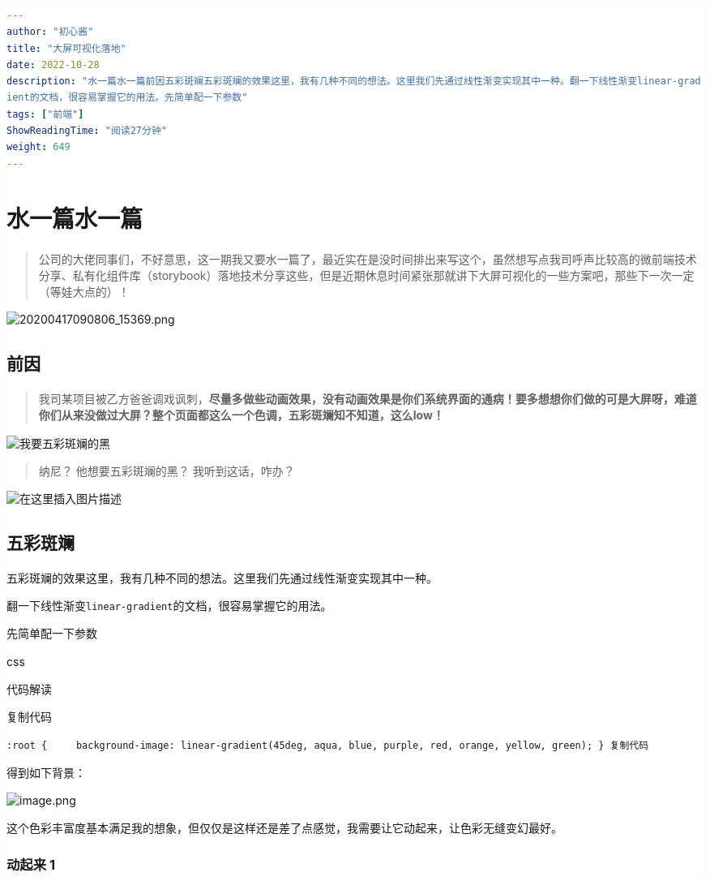 ```yaml
---
author: "初心酱"
title: "大屏可视化落地"
date: 2022-10-28
description: "水一篇水一篇前因五彩斑斓五彩斑斓的效果这里，我有几种不同的想法。这里我们先通过线性渐变实现其中一种。翻一下线性渐变linear-gradient的文档，很容易掌握它的用法。先简单配一下参数"
tags: ["前端"]
ShowReadingTime: "阅读27分钟"
weight: 649
---
```

水一篇水一篇
======

> 公司的大佬同事们，不好意思，这一期我又要水一篇了，最近实在是没时间排出来写这个，虽然想写点我司呼声比较高的微前端技术分享、私有化组件库（storybook）落地技术分享这些，但是近期休息时间紧张那就讲下大屏可视化的一些方案吧，那些下一次一定（等娃大点的）！

![20200417090806_15369.png](https://p3-juejin.byteimg.com/tos-cn-i-k3u1fbpfcp/759ddc5d9e03416ea50e0a00daf49164~tplv-k3u1fbpfcp-zoom-in-crop-mark:1512:0:0:0.awebp?)

前因
--

> 我司某项目被乙方爸爸调戏讽刺，**尽量多做些动画效果，没有动画效果是你们系统界面的通病！要多想想你们做的可是大屏呀，难道你们从来没做过大屏？整个页面都这么一个色调，五彩斑斓知不知道，这么low！**

![我要五彩斑斓的黑](https://p3-juejin.byteimg.com/tos-cn-i-k3u1fbpfcp/c38464318c2f4685b87f1717546510d9~tplv-k3u1fbpfcp-zoom-in-crop-mark:1512:0:0:0.awebp)

> 纳尼？ 他想要五彩斑斓的黑？ 我听到这话，咋办？

![在这里插入图片描述](https://p3-juejin.byteimg.com/tos-cn-i-k3u1fbpfcp/0d3a5a5194ed43cfa9993687d885c2ed~tplv-k3u1fbpfcp-zoom-in-crop-mark:1512:0:0:0.awebp)

五彩斑斓
----

五彩斑斓的效果这里，我有几种不同的想法。这里我们先通过线性渐变实现其中一种。

翻一下线性渐变`linear-gradient`的文档，很容易掌握它的用法。

先简单配一下参数

css

 代码解读

复制代码

`:root {     background-image: linear-gradient(45deg, aqua, blue, purple, red, orange, yellow, green); } 复制代码`

得到如下背景：

![image.png](https://p3-juejin.byteimg.com/tos-cn-i-k3u1fbpfcp/dcff249766db4819b57bc5ce241262af~tplv-k3u1fbpfcp-zoom-in-crop-mark:1512:0:0:0.awebp)

这个色彩丰富度基本满足我的想象，但仅仅是这样还是差了点感觉，我需要让它动起来，让色彩无缝变幻最好。

### 动起来 1
